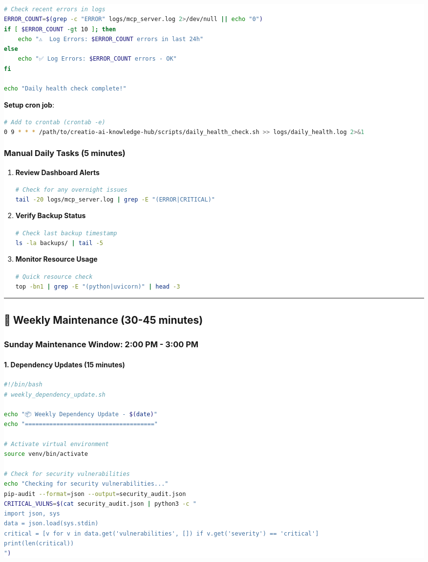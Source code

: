 ```bash
# Check recent errors in logs
ERROR_COUNT=$(grep -c "ERROR" logs/mcp_server.log 2>/dev/null || echo "0")
if [ $ERROR_COUNT -gt 10 ]; then
    echo "⚠️  Log Errors: $ERROR_COUNT errors in last 24h"
else
    echo "✅ Log Errors: $ERROR_COUNT errors - OK"
fi

echo "Daily health check complete!"
```

**Setup cron job**:
```bash
# Add to crontab (crontab -e)
0 9 * * * /path/to/creatio-ai-knowledge-hub/scripts/daily_health_check.sh >> logs/daily_health.log 2>&1
```

### Manual Daily Tasks (5 minutes)

1. **Review Dashboard Alerts**
   ```bash
   # Check for any overnight issues
   tail -20 logs/mcp_server.log | grep -E "(ERROR|CRITICAL)"
   ```

2. **Verify Backup Status**
   ```bash
   # Check last backup timestamp
   ls -la backups/ | tail -5
   ```

3. **Monitor Resource Usage**
   ```bash
   # Quick resource check
   top -bn1 | grep -E "(python|uvicorn)" | head -3
   ```

---

## 📅 Weekly Maintenance (30-45 minutes)

### Sunday Maintenance Window: 2:00 PM - 3:00 PM

#### 1. Dependency Updates (15 minutes)

```bash
#!/bin/bash
# weekly_dependency_update.sh

echo "📦 Weekly Dependency Update - $(date)"
echo "====================================="

# Activate virtual environment
source venv/bin/activate

# Check for security vulnerabilities
echo "Checking for security vulnerabilities..."
pip-audit --format=json --output=security_audit.json
CRITICAL_VULNS=$(cat security_audit.json | python3 -c "
import json, sys
data = json.load(sys.stdin)
critical = [v for v in data.get('vulnerabilities', []) if v.get('severity') == 'critical']
print(len(critical))
")

```